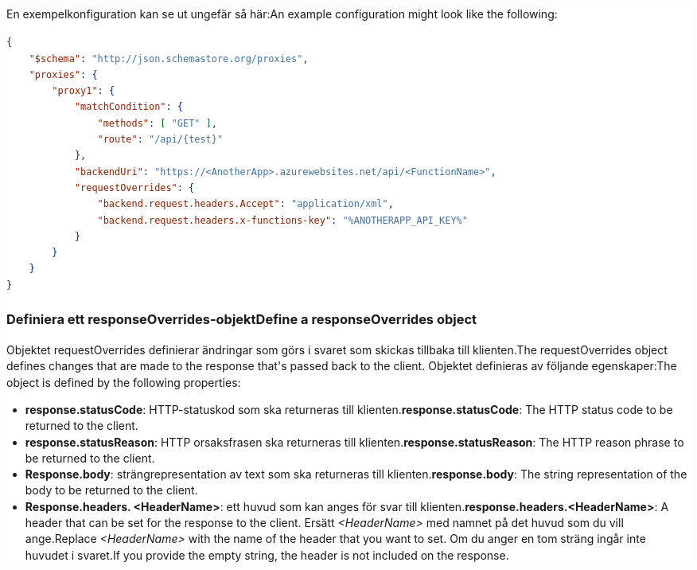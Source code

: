 <span data-ttu-id="95eaa-218">En exempelkonfiguration kan se ut ungefär så här:</span><span class="sxs-lookup"><span data-stu-id="95eaa-218">An example configuration might look like the following:</span></span>

```json
{
    "$schema": "http://json.schemastore.org/proxies",
    "proxies": {
        "proxy1": {
            "matchCondition": {
                "methods": [ "GET" ],
                "route": "/api/{test}"
            },
            "backendUri": "https://<AnotherApp>.azurewebsites.net/api/<FunctionName>",
            "requestOverrides": {
                "backend.request.headers.Accept": "application/xml",
                "backend.request.headers.x-functions-key": "%ANOTHERAPP_API_KEY%"
            }
        }
    }
}
```

### <span data-ttu-id="95eaa-219"><a name="responseOverrides"></a>Definiera ett responseOverrides-objekt</span><span class="sxs-lookup"><span data-stu-id="95eaa-219"><a name="responseOverrides"></a>Define a responseOverrides object</span></span>

<span data-ttu-id="95eaa-220">Objektet requestOverrides definierar ändringar som görs i svaret som skickas tillbaka till klienten.</span><span class="sxs-lookup"><span data-stu-id="95eaa-220">The requestOverrides object defines changes that are made to the response that's passed back to the client.</span></span> <span data-ttu-id="95eaa-221">Objektet definieras av följande egenskaper:</span><span class="sxs-lookup"><span data-stu-id="95eaa-221">The object is defined by the following properties:</span></span>

* <span data-ttu-id="95eaa-222">**response.statusCode**: HTTP-statuskod som ska returneras till klienten.</span><span class="sxs-lookup"><span data-stu-id="95eaa-222">**response.statusCode**: The HTTP status code to be returned to the client.</span></span>
* <span data-ttu-id="95eaa-223">**response.statusReason**: HTTP orsaksfrasen ska returneras till klienten.</span><span class="sxs-lookup"><span data-stu-id="95eaa-223">**response.statusReason**: The HTTP reason phrase to be returned to the client.</span></span>
* <span data-ttu-id="95eaa-224">**Response.body**: strängrepresentation av text som ska returneras till klienten.</span><span class="sxs-lookup"><span data-stu-id="95eaa-224">**response.body**: The string representation of the body to be returned to the client.</span></span>
* <span data-ttu-id="95eaa-225">**Response.headers. \<HeaderName\>**: ett huvud som kan anges för svar till klienten.</span><span class="sxs-lookup"><span data-stu-id="95eaa-225">**response.headers.\<HeaderName\>**: A header that can be set for the response to the client.</span></span> <span data-ttu-id="95eaa-226">Ersätt  *\<HeaderName\>*  med namnet på det huvud som du vill ange.</span><span class="sxs-lookup"><span data-stu-id="95eaa-226">Replace *\<HeaderName\>* with the name of the header that you want to set.</span></span> <span data-ttu-id="95eaa-227">Om du anger en tom sträng ingår inte huvudet i svaret.</span><span class="sxs-lookup"><span data-stu-id="95eaa-227">If you provide the empty string, the header is not included on the response.</span></span>


[Modify the back-end request]: #modify-backend-request
[Modify the response]: #modify-response